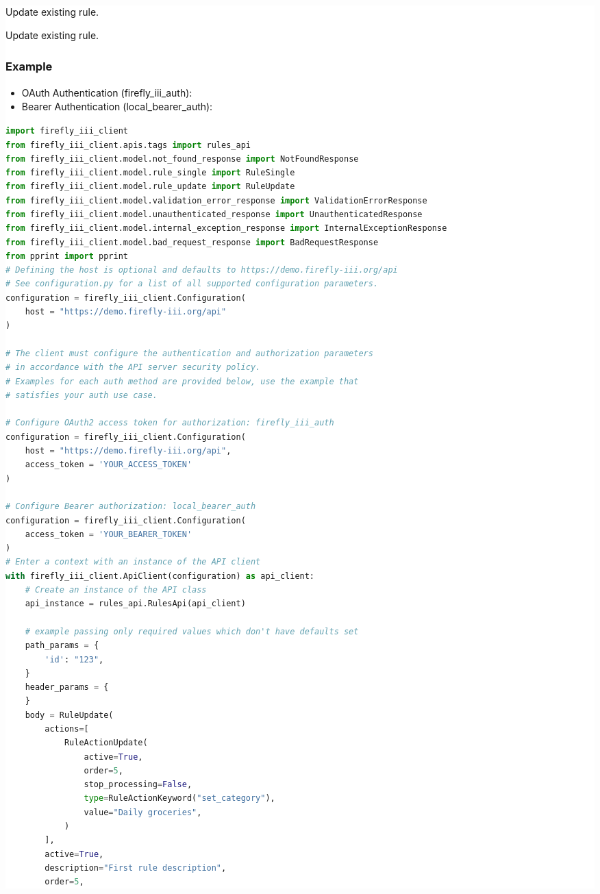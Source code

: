 Update existing rule.

Update existing rule.

### Example

* OAuth Authentication (firefly_iii_auth):
* Bearer Authentication (local_bearer_auth):
```python
import firefly_iii_client
from firefly_iii_client.apis.tags import rules_api
from firefly_iii_client.model.not_found_response import NotFoundResponse
from firefly_iii_client.model.rule_single import RuleSingle
from firefly_iii_client.model.rule_update import RuleUpdate
from firefly_iii_client.model.validation_error_response import ValidationErrorResponse
from firefly_iii_client.model.unauthenticated_response import UnauthenticatedResponse
from firefly_iii_client.model.internal_exception_response import InternalExceptionResponse
from firefly_iii_client.model.bad_request_response import BadRequestResponse
from pprint import pprint
# Defining the host is optional and defaults to https://demo.firefly-iii.org/api
# See configuration.py for a list of all supported configuration parameters.
configuration = firefly_iii_client.Configuration(
    host = "https://demo.firefly-iii.org/api"
)

# The client must configure the authentication and authorization parameters
# in accordance with the API server security policy.
# Examples for each auth method are provided below, use the example that
# satisfies your auth use case.

# Configure OAuth2 access token for authorization: firefly_iii_auth
configuration = firefly_iii_client.Configuration(
    host = "https://demo.firefly-iii.org/api",
    access_token = 'YOUR_ACCESS_TOKEN'
)

# Configure Bearer authorization: local_bearer_auth
configuration = firefly_iii_client.Configuration(
    access_token = 'YOUR_BEARER_TOKEN'
)
# Enter a context with an instance of the API client
with firefly_iii_client.ApiClient(configuration) as api_client:
    # Create an instance of the API class
    api_instance = rules_api.RulesApi(api_client)

    # example passing only required values which don't have defaults set
    path_params = {
        'id': "123",
    }
    header_params = {
    }
    body = RuleUpdate(
        actions=[
            RuleActionUpdate(
                active=True,
                order=5,
                stop_processing=False,
                type=RuleActionKeyword("set_category"),
                value="Daily groceries",
            )
        ],
        active=True,
        description="First rule description",
        order=5,
```